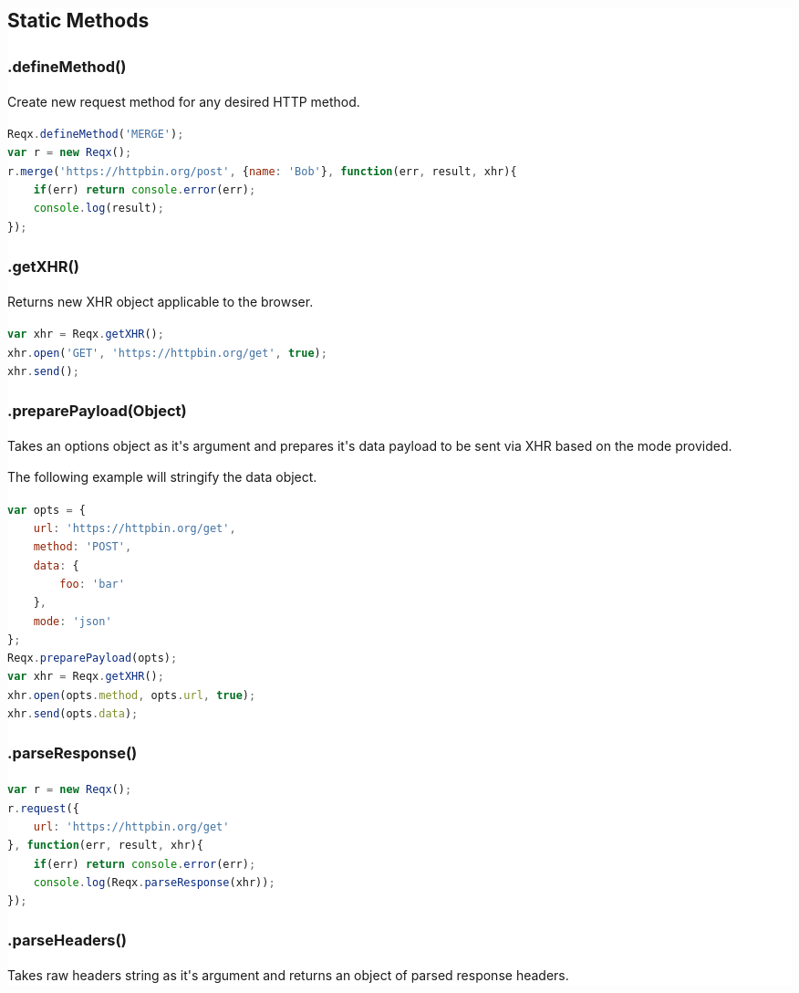 ```javascript
```
## Static Methods
### .defineMethod()
Create new request method for any desired HTTP method.

```javascript
Reqx.defineMethod('MERGE');
var r = new Reqx();
r.merge('https://httpbin.org/post', {name: 'Bob'}, function(err, result, xhr){
    if(err) return console.error(err);
    console.log(result);
});
```
### .getXHR()
Returns new XHR object applicable to the browser.
```javascript
var xhr = Reqx.getXHR();
xhr.open('GET', 'https://httpbin.org/get', true);
xhr.send();
```

### .preparePayload(Object)
Takes an options object as it's argument and prepares it's data payload to be sent via XHR based on the mode provided.

The following example will stringify the data object.
```javascript
var opts = {
    url: 'https://httpbin.org/get',
    method: 'POST',
    data: {
        foo: 'bar'
    },
    mode: 'json'
};
Reqx.preparePayload(opts);
var xhr = Reqx.getXHR();
xhr.open(opts.method, opts.url, true);
xhr.send(opts.data);
```
### .parseResponse()

```javascript
var r = new Reqx();
r.request({
    url: 'https://httpbin.org/get'
}, function(err, result, xhr){
    if(err) return console.error(err);
    console.log(Reqx.parseResponse(xhr));
});
```
### .parseHeaders()
Takes raw headers string as it's argument and returns an object of parsed response headers.
